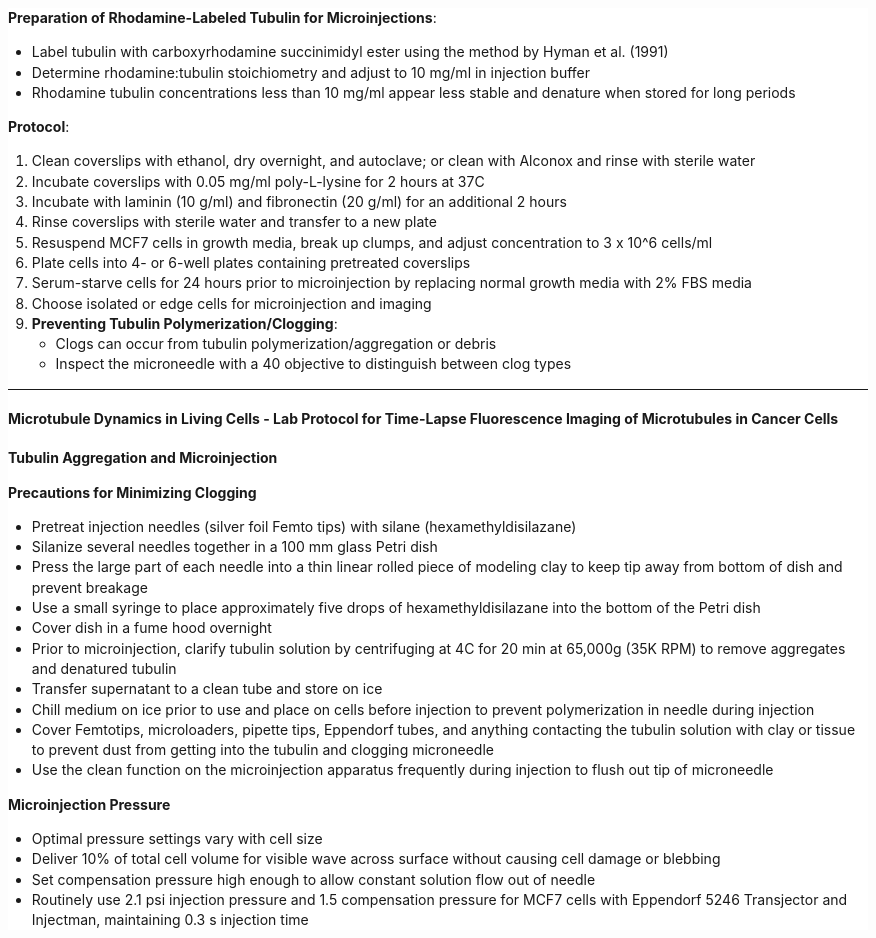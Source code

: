 **Preparation of Rhodamine-Labeled Tubulin for Microinjections**:
- Label tubulin with carboxyrhodamine succinimidyl ester using the method by Hyman et al. (1991)
- Determine rhodamine:tubulin stoichiometry and adjust to 10 mg/ml in injection buffer
- Rhodamine tubulin concentrations less than 10 mg/ml appear less stable and denature when stored for long periods

**Protocol**:
1. Clean coverslips with ethanol, dry overnight, and autoclave; or clean with Alconox and rinse with sterile water
2. Incubate coverslips with 0.05 mg/ml poly-L-lysine for 2 hours at 37C
3. Incubate with laminin (10 g/ml) and fibronectin (20 g/ml) for an additional 2 hours
4. Rinse coverslips with sterile water and transfer to a new plate
5. Resuspend MCF7 cells in growth media, break up clumps, and adjust concentration to 3 x 10^6 cells/ml
6. Plate cells into 4- or 6-well plates containing pretreated coverslips
7. Serum-starve cells for 24 hours prior to microinjection by replacing normal growth media with 2% FBS media
8. Choose isolated or edge cells for microinjection and imaging
9. **Preventing Tubulin Polymerization/Clogging**:
   - Clogs can occur from tubulin polymerization/aggregation or debris
   - Inspect the microneedle with a 40 objective to distinguish between clog types

---

#### Microtubule Dynamics in Living Cells - Lab Protocol for Time-Lapse Fluorescence Imaging of Microtubules in Cancer Cells

**Tubulin Aggregation and Microinjection**

**Precautions for Minimizing Clogging**
- Pretreat injection needles (silver foil Femto tips) with silane (hexamethyldisilazane)
- Silanize several needles together in a 100 mm glass Petri dish
- Press the large part of each needle into a thin linear rolled piece of modeling clay to keep tip away from bottom of dish and prevent breakage
- Use a small syringe to place approximately five drops of hexamethyldisilazane into the bottom of the Petri dish
- Cover dish in a fume hood overnight
- Prior to microinjection, clarify tubulin solution by centrifuging at 4C for 20 min at 65,000g (35K RPM) to remove aggregates and denatured tubulin
- Transfer supernatant to a clean tube and store on ice
- Chill medium on ice prior to use and place on cells before injection to prevent polymerization in needle during injection
- Cover Femtotips, microloaders, pipette tips, Eppendorf tubes, and anything contacting the tubulin solution with clay or tissue to prevent dust from getting into the tubulin and clogging microneedle
- Use the clean function on the microinjection apparatus frequently during injection to flush out tip of microneedle

**Microinjection Pressure**
- Optimal pressure settings vary with cell size
- Deliver 10% of total cell volume for visible wave across surface without causing cell damage or blebbing
- Set compensation pressure high enough to allow constant solution flow out of needle
- Routinely use 2.1 psi injection pressure and 1.5 compensation pressure for MCF7 cells with Eppendorf 5246 Transjector and Injectman, maintaining 0.3 s injection time
